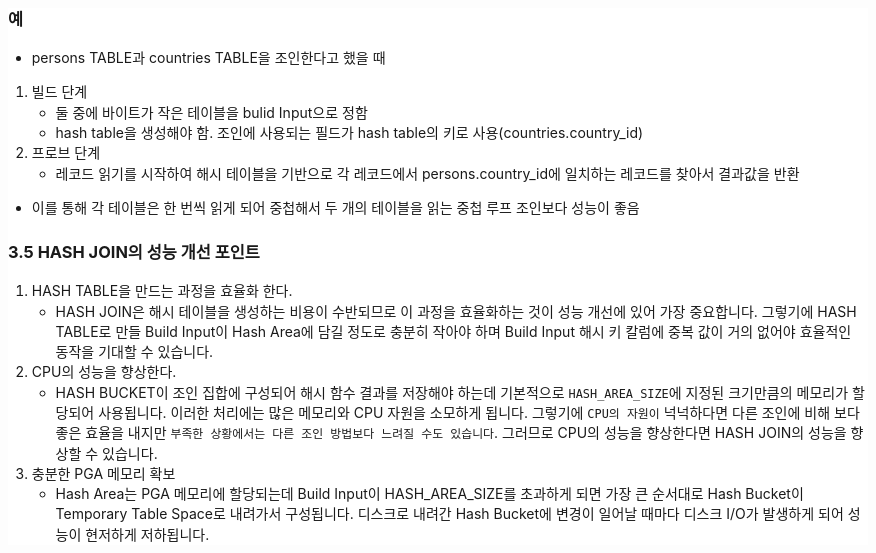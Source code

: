 ### 예

- persons TABLE과 countries TABLE을 조인한다고 했을 때
1. 빌드 단계
   - 둘 중에 바이트가 작은 테이블을 bulid Input으로 정함
   - hash table을 생성해야 함. 조인에 사용되는 필드가 hash table의 키로 사용(countries.country_id)
2. 프로브 단계
   - 레코드 읽기를 시작하여 해시 테이블을 기반으로 각 레코드에서 persons.country_id에 일치하는 레코드를 찾아서 결과값을 반환
- 이를 통해 각 테이블은 한 번씩 읽게 되어 중첩해서 두 개의 테이블을 읽는 중첩 루프 조인보다 성능이 좋음

### 3.5 HASH JOIN의 성능 개선 포인트 

1. HASH TABLE을 만드는 과정을 효율화 한다.
   - HASH JOIN은 해시 테이블을 생성하는 비용이 수반되므로 이 과정을 효율화하는 것이 성능 개선에 있어 가장 중요합니다. 그렇기에 HASH TABLE로 만들 Build Input이 Hash Area에 담길 정도로 충분히 작아야 하며 Build Input 해시 키 칼럼에 중복 값이 거의 없어야 효율적인 동작을 기대할 수 있습니다.
2. CPU의 성능을 향상한다.
   - HASH BUCKET이 조인 집합에 구성되어 해시 함수 결과를 저장해야 하는데 기본적으로 `HASH_AREA_SIZE`에 지정된 크기만큼의 메모리가 할당되어 사용됩니다. 이러한 처리에는 많은 메모리와 CPU 자원을 소모하게 됩니다. 그렇기에 `CPU의 자원이` 넉넉하다면 다른 조인에 비해 보다 좋은 효율을 내지만 `부족한 상황에서는 다른 조인 방법보다 느려질 수도 있습니다`. 그러므로 CPU의 성능을 향상한다면 HASH JOIN의 성능을 향상할 수 있습니다.
3. 충분한 PGA 메모리 확보
   - Hash Area는 PGA 메모리에 할당되는데 Build Input이 HASH_AREA_SIZE를 초과하게 되면 가장 큰 순서대로 Hash Bucket이 Temporary Table Space로 내려가서 구성됩니다. 디스크로 내려간 Hash Bucket에 변경이 일어날 때마다 디스크 I/O가 발생하게 되어 성능이 현저하게 저하됩니다. 

 
